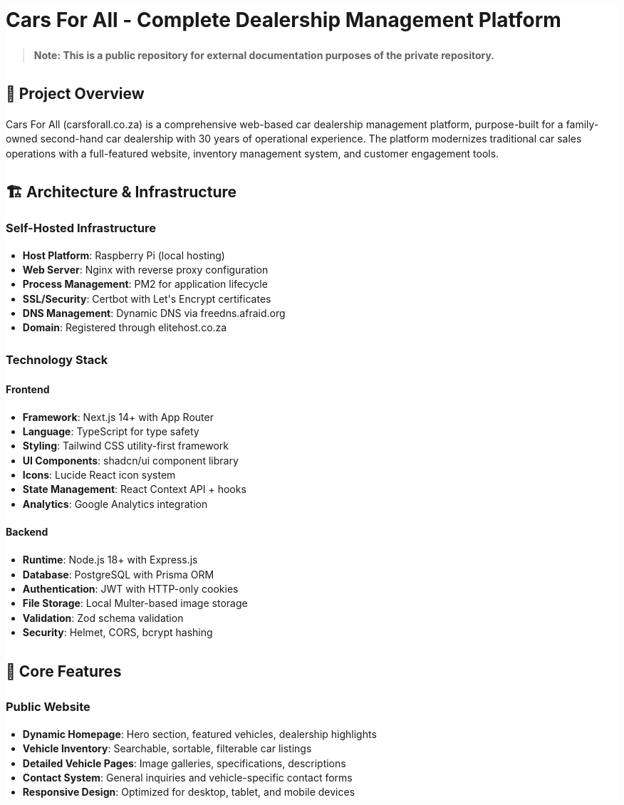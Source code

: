 # Cars For All - Complete Dealership Management Platform

> **Note: This is a public repository for external documentation purposes of the private repository.**

## 🚗 Project Overview

Cars For All (carsforall.co.za) is a comprehensive web-based car dealership management platform, purpose-built for a family-owned second-hand car dealership with 30 years of operational experience. The platform modernizes traditional car sales operations with a full-featured website, inventory management system, and customer engagement tools.

## 🏗️ Architecture & Infrastructure

### **Self-Hosted Infrastructure**
- **Host Platform**: Raspberry Pi (local hosting)
- **Web Server**: Nginx with reverse proxy configuration
- **Process Management**: PM2 for application lifecycle
- **SSL/Security**: Certbot with Let's Encrypt certificates
- **DNS Management**: Dynamic DNS via freedns.afraid.org
- **Domain**: Registered through elitehost.co.za

### **Technology Stack**

#### **Frontend**
- **Framework**: Next.js 14+ with App Router
- **Language**: TypeScript for type safety
- **Styling**: Tailwind CSS utility-first framework
- **UI Components**: shadcn/ui component library
- **Icons**: Lucide React icon system
- **State Management**: React Context API + hooks
- **Analytics**: Google Analytics integration

#### **Backend**
- **Runtime**: Node.js 18+ with Express.js
- **Database**: PostgreSQL with Prisma ORM
- **Authentication**: JWT with HTTP-only cookies
- **File Storage**: Local Multer-based image storage
- **Validation**: Zod schema validation
- **Security**: Helmet, CORS, bcrypt hashing

## 🎯 Core Features

### **Public Website**
- **Dynamic Homepage**: Hero section, featured vehicles, dealership highlights
- **Vehicle Inventory**: Searchable, sortable, filterable car listings
- **Detailed Vehicle Pages**: Image galleries, specifications, descriptions
- **Contact System**: General inquiries and vehicle-specific contact forms
- **Responsive Design**: Optimized for desktop, tablet, and mobile devices
